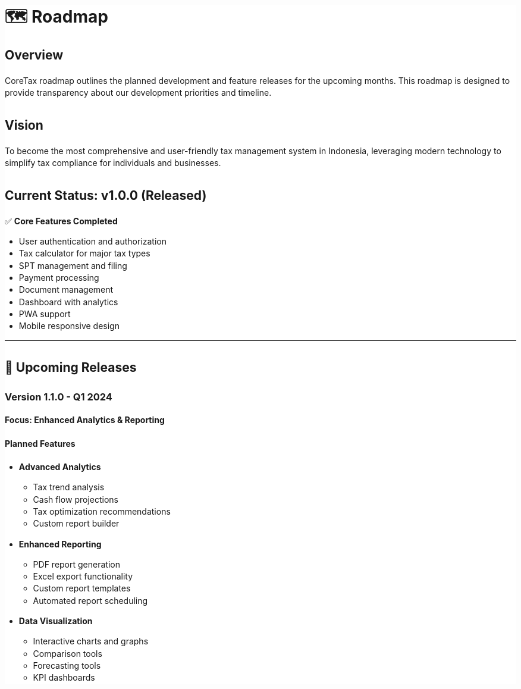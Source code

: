 # 🗺️ Roadmap

## Overview

CoreTax roadmap outlines the planned development and feature releases for the upcoming months. This roadmap is designed to provide transparency about our development priorities and timeline.

## Vision

To become the most comprehensive and user-friendly tax management system in Indonesia, leveraging modern technology to simplify tax compliance for individuals and businesses.

## Current Status: v1.0.0 (Released)

✅ **Core Features Completed**
- User authentication and authorization
- Tax calculator for major tax types
- SPT management and filing
- Payment processing
- Document management
- Dashboard with analytics
- PWA support
- Mobile responsive design

---

## 🚀 Upcoming Releases

### Version 1.1.0 - Q1 2024
**Focus: Enhanced Analytics & Reporting**

#### Planned Features
- **Advanced Analytics**
  - Tax trend analysis
  - Cash flow projections
  - Tax optimization recommendations
  - Custom report builder

- **Enhanced Reporting**
  - PDF report generation
  - Excel export functionality
  - Custom report templates
  - Automated report scheduling

- **Data Visualization**
  - Interactive charts and graphs
  - Comparison tools
  - Forecasting tools
  - KPI dashboards

